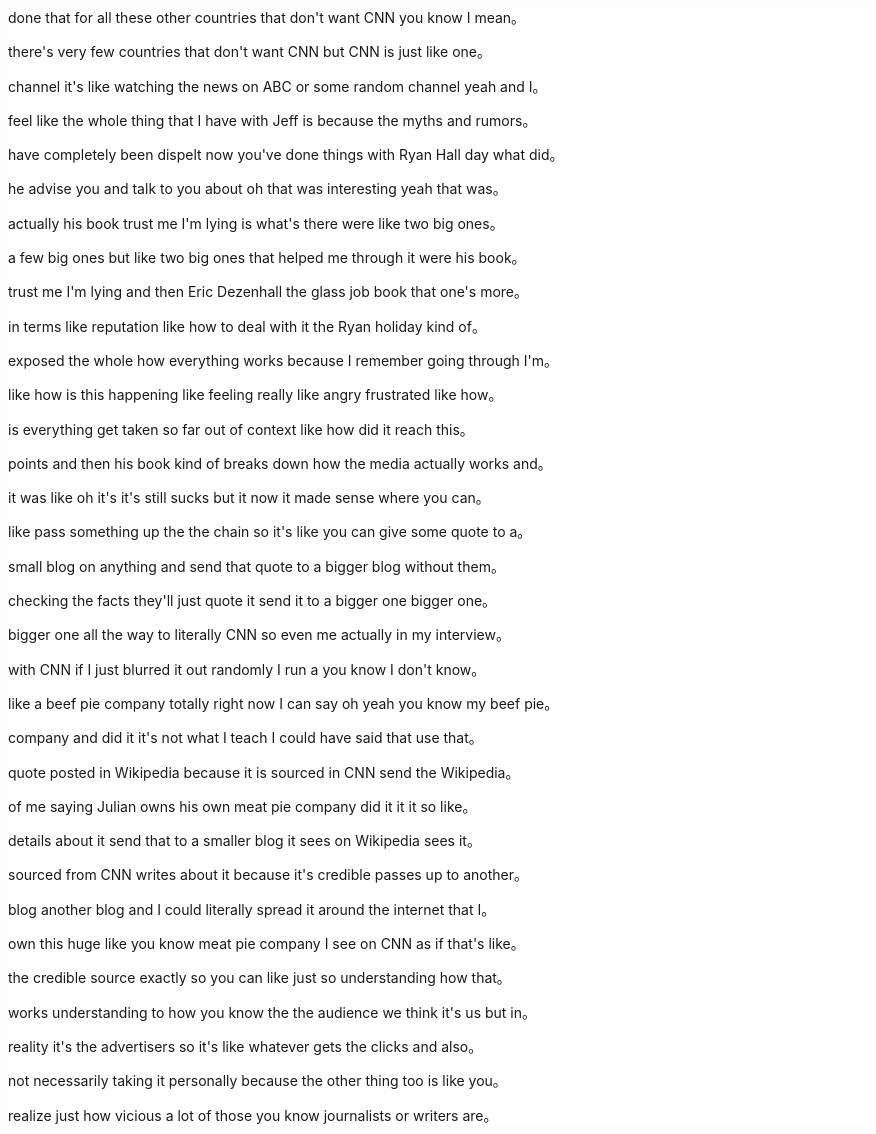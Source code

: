  done that for all these other countries that don't want CNN you know I mean。

 there's very few countries that don't want CNN but CNN is just like one。

 channel it's like watching the news on ABC or some random channel yeah and I。

 feel like the whole thing that I have with Jeff is because the myths and rumors。

 have completely been dispelt now you've done things with Ryan Hall day what did。

 he advise you and talk to you about oh that was interesting yeah that was。

 actually his book trust me I'm lying is what's there were like two big ones。

 a few big ones but like two big ones that helped me through it were his book。

 trust me I'm lying and then Eric Dezenhall the glass job book that one's more。

 in terms like reputation like how to deal with it the Ryan holiday kind of。

 exposed the whole how everything works because I remember going through I'm。

 like how is this happening like feeling really like angry frustrated like how。

 is everything get taken so far out of context like how did it reach this。

 points and then his book kind of breaks down how the media actually works and。

 it was like oh it's it's still sucks but it now it made sense where you can。

 like pass something up the the chain so it's like you can give some quote to a。

 small blog on anything and send that quote to a bigger blog without them。

 checking the facts they'll just quote it send it to a bigger one bigger one。

 bigger one all the way to literally CNN so even me actually in my interview。

 with CNN if I just blurred it out randomly I run a you know I don't know。

 like a beef pie company totally right now I can say oh yeah you know my beef pie。

 company and did it it's not what I teach I could have said that use that。

 quote posted in Wikipedia because it is sourced in CNN send the Wikipedia。

 of me saying Julian owns his own meat pie company did it it it so like。

 details about it send that to a smaller blog it sees on Wikipedia sees it。

 sourced from CNN writes about it because it's credible passes up to another。

 blog another blog and I could literally spread it around the internet that I。

 own this huge like you know meat pie company I see on CNN as if that's like。

 the credible source exactly so you can like just so understanding how that。

 works understanding to how you know the the audience we think it's us but in。

 reality it's the advertisers so it's like whatever gets the clicks and also。

 not necessarily taking it personally because the other thing too is like you。

 realize just how vicious a lot of those you know journalists or writers are。
